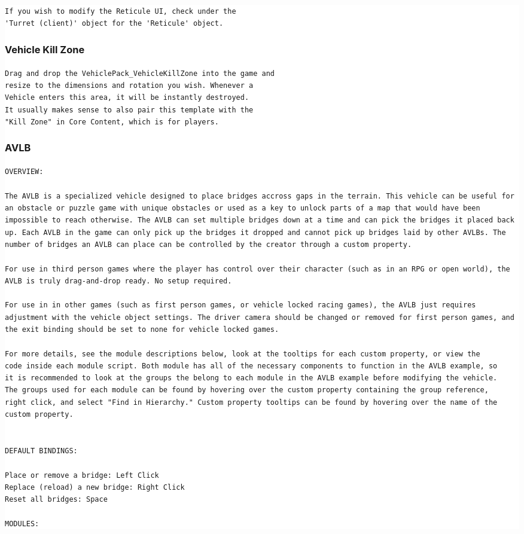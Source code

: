     If you wish to modify the Reticule UI, check under the
    'Turret (client)' object for the 'Reticule' object.

 ### Vehicle Kill Zone

    Drag and drop the VehiclePack_VehicleKillZone into the game and
    resize to the dimensions and rotation you wish. Whenever a
    Vehicle enters this area, it will be instantly destroyed.
    It usually makes sense to also pair this template with the
    "Kill Zone" in Core Content, which is for players.
    
 ### AVLB
 	OVERVIEW:

	The AVLB is a specialized vehicle designed to place bridges accross gaps in the terrain. This vehicle can be useful for 
	an obstacle or puzzle game with unique obstacles or used as a key to unlock parts of a map that would have been 
	impossible to reach otherwise. The AVLB can set multiple bridges down at a time and can pick the bridges it placed back 
	up. Each AVLB in the game can only pick up the bridges it dropped and cannot pick up bridges laid by other AVLBs. The 
	number of bridges an AVLB can place can be controlled by the creator through a custom property.

	For use in third person games where the player has control over their character (such as in an RPG or open world), the
	AVLB is truly drag-and-drop ready. No setup required.

	For use in in other games (such as first person games, or vehicle locked racing games), the AVLB just requires 
	adjustment with the vehicle object settings. The driver camera should be changed or removed for first person games, and 
	the exit binding should be set to none for vehicle locked games. 

	For more details, see the module descriptions below, look at the tooltips for each custom property, or view the 
	code inside each module script. Both module has all of the necessary components to function in the AVLB example, so 
	it is recommended to look at the groups the belong to each module in the AVLB example before modifying the vehicle. 
	The groups used for each module can be found by hovering over the custom property containing the group reference, 
	right click, and select "Find in Hierarchy." Custom property tooltips can be found by hovering over the name of the 
	custom property.


	DEFAULT BINDINGS:

	Place or remove a bridge: Left Click
	Replace (reload) a new bridge: Right Click
	Reset all bridges: Space

	MODULES:
